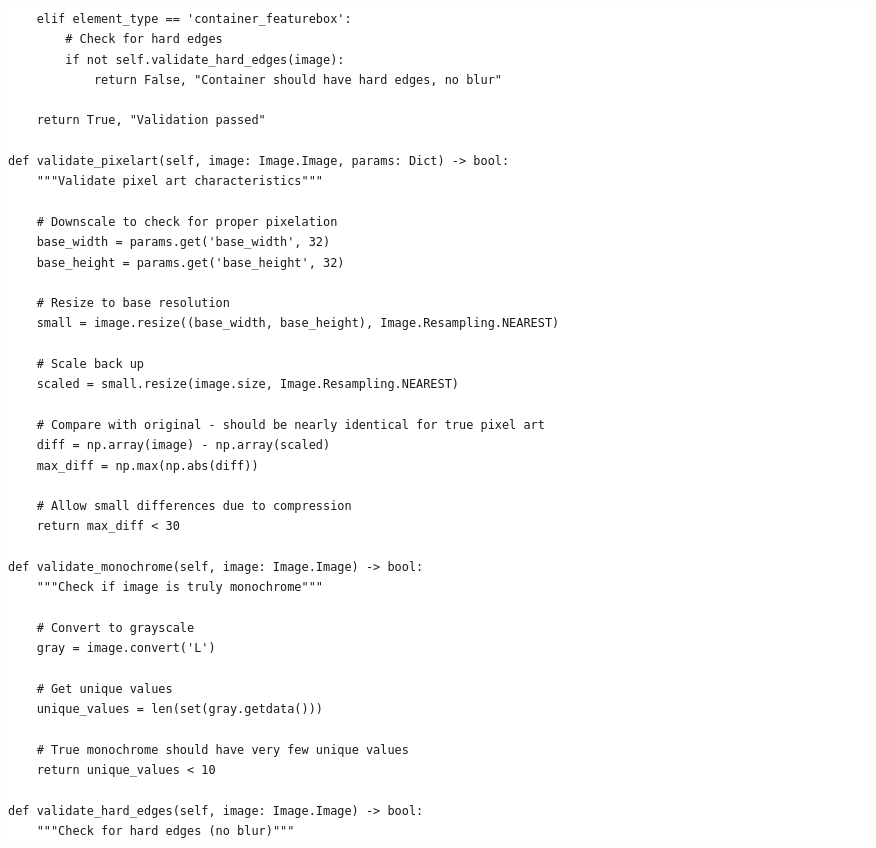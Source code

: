         elif element_type == 'container_featurebox':
            # Check for hard edges
            if not self.validate_hard_edges(image):
                return False, "Container should have hard edges, no blur"
        
        return True, "Validation passed"
    
    def validate_pixelart(self, image: Image.Image, params: Dict) -> bool:
        """Validate pixel art characteristics"""
        
        # Downscale to check for proper pixelation
        base_width = params.get('base_width', 32)
        base_height = params.get('base_height', 32)
        
        # Resize to base resolution
        small = image.resize((base_width, base_height), Image.Resampling.NEAREST)
        
        # Scale back up
        scaled = small.resize(image.size, Image.Resampling.NEAREST)
        
        # Compare with original - should be nearly identical for true pixel art
        diff = np.array(image) - np.array(scaled)
        max_diff = np.max(np.abs(diff))
        
        # Allow small differences due to compression
        return max_diff < 30
    
    def validate_monochrome(self, image: Image.Image) -> bool:
        """Check if image is truly monochrome"""
        
        # Convert to grayscale
        gray = image.convert('L')
        
        # Get unique values
        unique_values = len(set(gray.getdata()))
        
        # True monochrome should have very few unique values
        return unique_values < 10
    
    def validate_hard_edges(self, image: Image.Image) -> bool:
        """Check for hard edges (no blur)"""
        